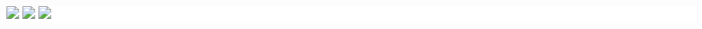 <img src="https://cdn.discordapp.com/attachments/784009094474366977/803610841278578698/activity_1.png">

<img src="https://cdn.discordapp.com/attachments/784009094474366977/803610849147224084/render_garden_attempt3.png">

<img src="https://cdn.discordapp.com/attachments/784009094474366977/803610850388344852/Enscape_2021-01-20-17-00-52.png">